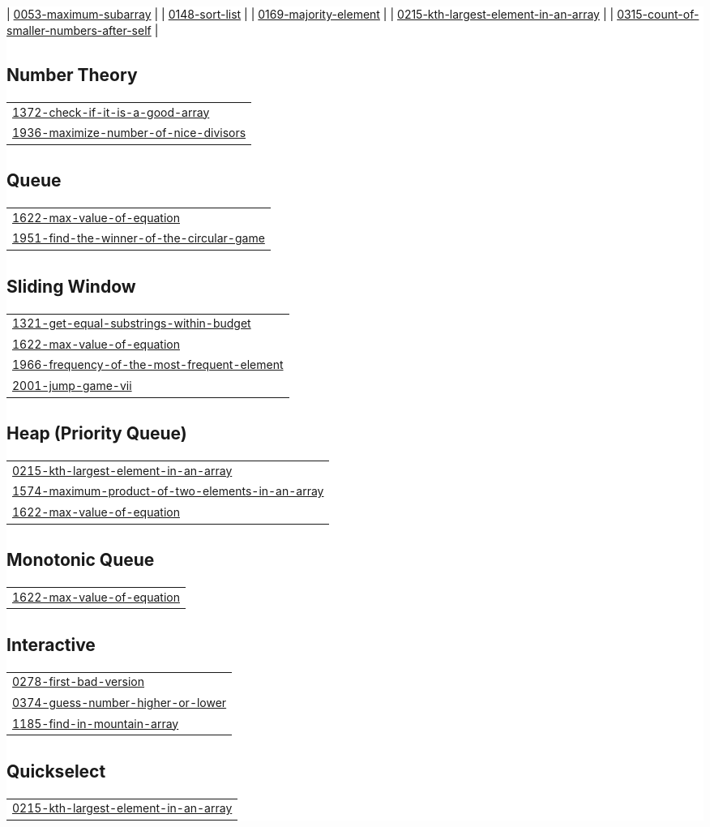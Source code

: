 | [0053-maximum-subarray](https://github.com/Ankitsingh2611/GeeksLeet/tree/master/0053-maximum-subarray) |
| [0148-sort-list](https://github.com/Ankitsingh2611/GeeksLeet/tree/master/0148-sort-list) |
| [0169-majority-element](https://github.com/Ankitsingh2611/GeeksLeet/tree/master/0169-majority-element) |
| [0215-kth-largest-element-in-an-array](https://github.com/Ankitsingh2611/GeeksLeet/tree/master/0215-kth-largest-element-in-an-array) |
| [0315-count-of-smaller-numbers-after-self](https://github.com/Ankitsingh2611/GeeksLeet/tree/master/0315-count-of-smaller-numbers-after-self) |
## Number Theory
|  |
| ------- |
| [1372-check-if-it-is-a-good-array](https://github.com/Ankitsingh2611/GeeksLeet/tree/master/1372-check-if-it-is-a-good-array) |
| [1936-maximize-number-of-nice-divisors](https://github.com/Ankitsingh2611/GeeksLeet/tree/master/1936-maximize-number-of-nice-divisors) |
## Queue
|  |
| ------- |
| [1622-max-value-of-equation](https://github.com/Ankitsingh2611/GeeksLeet/tree/master/1622-max-value-of-equation) |
| [1951-find-the-winner-of-the-circular-game](https://github.com/Ankitsingh2611/GeeksLeet/tree/master/1951-find-the-winner-of-the-circular-game) |
## Sliding Window
|  |
| ------- |
| [1321-get-equal-substrings-within-budget](https://github.com/Ankitsingh2611/GeeksLeet/tree/master/1321-get-equal-substrings-within-budget) |
| [1622-max-value-of-equation](https://github.com/Ankitsingh2611/GeeksLeet/tree/master/1622-max-value-of-equation) |
| [1966-frequency-of-the-most-frequent-element](https://github.com/Ankitsingh2611/GeeksLeet/tree/master/1966-frequency-of-the-most-frequent-element) |
| [2001-jump-game-vii](https://github.com/Ankitsingh2611/GeeksLeet/tree/master/2001-jump-game-vii) |
## Heap (Priority Queue)
|  |
| ------- |
| [0215-kth-largest-element-in-an-array](https://github.com/Ankitsingh2611/GeeksLeet/tree/master/0215-kth-largest-element-in-an-array) |
| [1574-maximum-product-of-two-elements-in-an-array](https://github.com/Ankitsingh2611/GeeksLeet/tree/master/1574-maximum-product-of-two-elements-in-an-array) |
| [1622-max-value-of-equation](https://github.com/Ankitsingh2611/GeeksLeet/tree/master/1622-max-value-of-equation) |
## Monotonic Queue
|  |
| ------- |
| [1622-max-value-of-equation](https://github.com/Ankitsingh2611/GeeksLeet/tree/master/1622-max-value-of-equation) |
## Interactive
|  |
| ------- |
| [0278-first-bad-version](https://github.com/Ankitsingh2611/GeeksLeet/tree/master/0278-first-bad-version) |
| [0374-guess-number-higher-or-lower](https://github.com/Ankitsingh2611/GeeksLeet/tree/master/0374-guess-number-higher-or-lower) |
| [1185-find-in-mountain-array](https://github.com/Ankitsingh2611/GeeksLeet/tree/master/1185-find-in-mountain-array) |
## Quickselect
|  |
| ------- |
| [0215-kth-largest-element-in-an-array](https://github.com/Ankitsingh2611/GeeksLeet/tree/master/0215-kth-largest-element-in-an-array) |